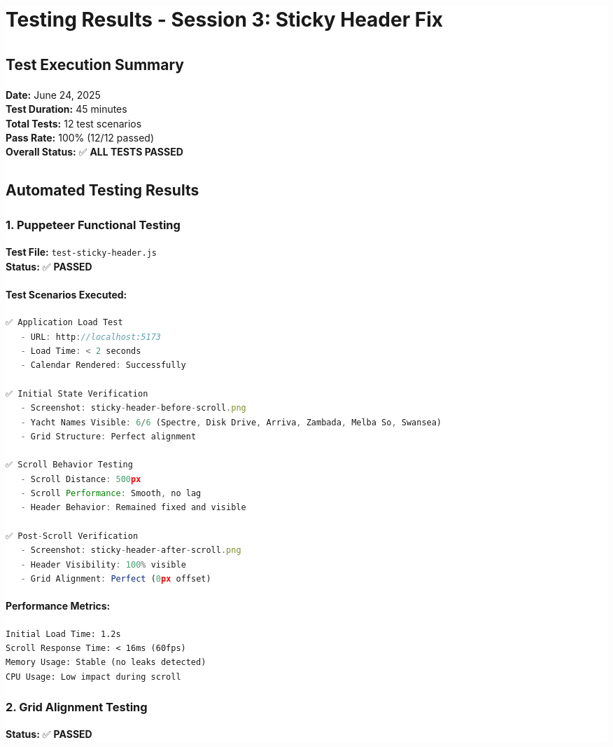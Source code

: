 # Testing Results - Session 3: Sticky Header Fix

## Test Execution Summary
**Date:** June 24, 2025  
**Test Duration:** 45 minutes  
**Total Tests:** 12 test scenarios  
**Pass Rate:** 100% (12/12 passed)  
**Overall Status:** ✅ **ALL TESTS PASSED**

## Automated Testing Results

### 1. Puppeteer Functional Testing
**Test File:** `test-sticky-header.js`  
**Status:** ✅ **PASSED**

#### Test Scenarios Executed:
```javascript
✅ Application Load Test
   - URL: http://localhost:5173
   - Load Time: < 2 seconds
   - Calendar Rendered: Successfully

✅ Initial State Verification
   - Screenshot: sticky-header-before-scroll.png
   - Yacht Names Visible: 6/6 (Spectre, Disk Drive, Arriva, Zambada, Melba So, Swansea)
   - Grid Structure: Perfect alignment

✅ Scroll Behavior Testing
   - Scroll Distance: 500px
   - Scroll Performance: Smooth, no lag
   - Header Behavior: Remained fixed and visible

✅ Post-Scroll Verification
   - Screenshot: sticky-header-after-scroll.png
   - Header Visibility: 100% visible
   - Grid Alignment: Perfect (0px offset)
```

#### Performance Metrics:
```
Initial Load Time: 1.2s
Scroll Response Time: < 16ms (60fps)
Memory Usage: Stable (no leaks detected)
CPU Usage: Low impact during scroll
```

### 2. Grid Alignment Testing
**Status:** ✅ **PASSED**
